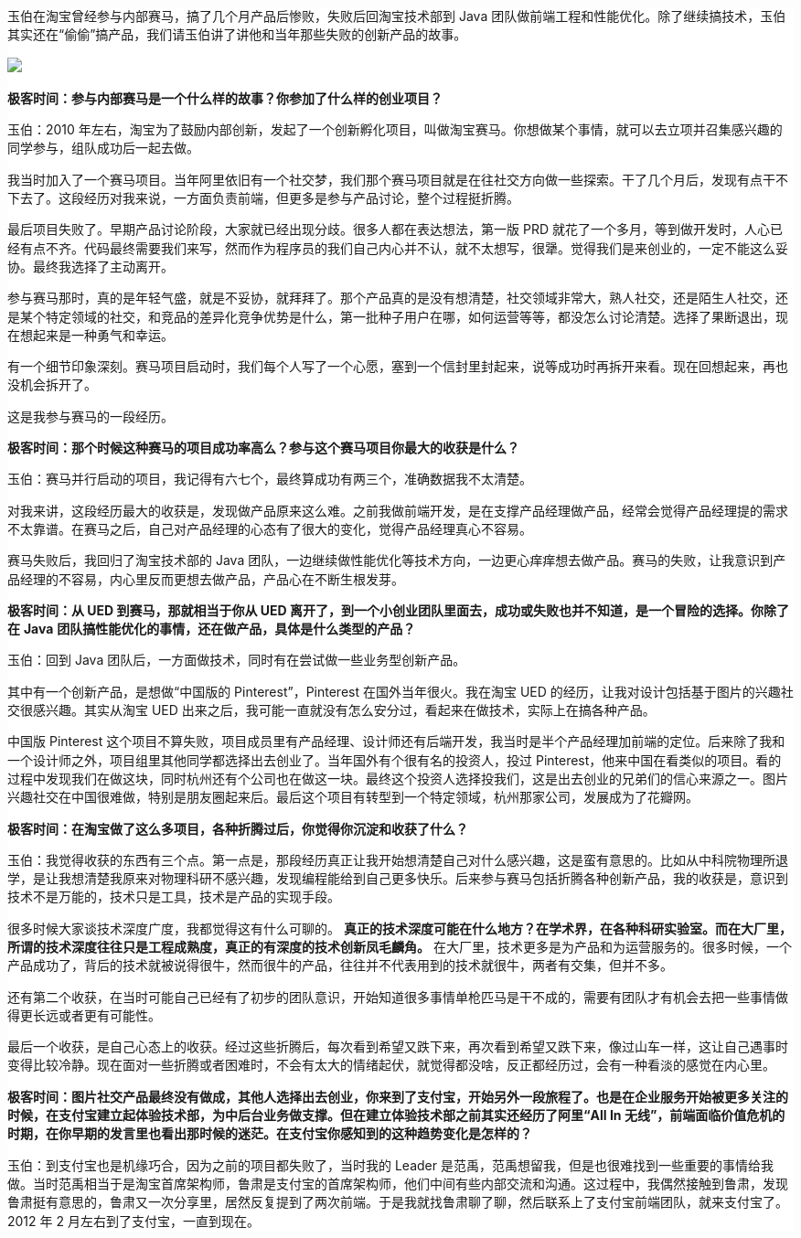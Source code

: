 玉伯在淘宝曾经参与内部赛马，搞了几个月产品后惨败，失败后回淘宝技术部到 Java 团队做前端工程和性能优化。除了继续搞技术，玉伯其实还在“偷偷”搞产品，我们请玉伯讲了讲他和当年那些失败的创新产品的故事。

![](https://static001.geekbang.org/resource/image/58/4f/58e7291de683d0a455f679ed0883b04f.png?wh=3840x290)

**极客时间：参与内部赛马是一个什么样的故事？你参加了什么样的创业项目？**

玉伯：2010 年左右，淘宝为了鼓励内部创新，发起了一个创新孵化项目，叫做淘宝赛马。你想做某个事情，就可以去立项并召集感兴趣的同学参与，组队成功后一起去做。

我当时加入了一个赛马项目。当年阿里依旧有一个社交梦，我们那个赛马项目就是在往社交方向做一些探索。干了几个月后，发现有点干不下去了。这段经历对我来说，一方面负责前端，但更多是参与产品讨论，整个过程挺折腾。

最后项目失败了。早期产品讨论阶段，大家就已经出现分歧。很多人都在表达想法，第一版 PRD 就花了一个多月，等到做开发时，人心已经有点不齐。代码最终需要我们来写，然而作为程序员的我们自己内心并不认，就不太想写，很犟。觉得我们是来创业的，一定不能这么妥协。最终我选择了主动离开。

参与赛马那时，真的是年轻气盛，就是不妥协，就拜拜了。那个产品真的是没有想清楚，社交领域非常大，熟人社交，还是陌生人社交，还是某个特定领域的社交，和竞品的差异化竞争优势是什么，第一批种子用户在哪，如何运营等等，都没怎么讨论清楚。选择了果断退出，现在想起来是一种勇气和幸运。

有一个细节印象深刻。赛马项目启动时，我们每个人写了一个心愿，塞到一个信封里封起来，说等成功时再拆开来看。现在回想起来，再也没机会拆开了。

这是我参与赛马的一段经历。

**极客时间：那个时候这种赛马的项目成功率高么？参与这个赛马项目你最大的收获是什么？**

玉伯：赛马并行启动的项目，我记得有六七个，最终算成功有两三个，准确数据我不太清楚。

对我来讲，这段经历最大的收获是，发现做产品原来这么难。之前我做前端开发，是在支撑产品经理做产品，经常会觉得产品经理提的需求不太靠谱。在赛马之后，自己对产品经理的心态有了很大的变化，觉得产品经理真心不容易。

赛马失败后，我回归了淘宝技术部的 Java 团队，一边继续做性能优化等技术方向，一边更心痒痒想去做产品。赛马的失败，让我意识到产品经理的不容易，内心里反而更想去做产品，产品心在不断生根发芽。

**极客时间：从 UED 到赛马，那就相当于你从 UED 离开了，到一个小创业团队里面去，成功或失败也并不知道，是一个冒险的选择。你除了在** **Java** **团队搞性能优化的事情，还在做产品，具体是什么类型的产品？**

玉伯：回到 Java 团队后，一方面做技术，同时有在尝试做一些业务型创新产品。

其中有一个创新产品，是想做“中国版的 Pinterest”，Pinterest 在国外当年很火。我在淘宝 UED 的经历，让我对设计包括基于图片的兴趣社交很感兴趣。其实从淘宝 UED 出来之后，我可能一直就没有怎么安分过，看起来在做技术，实际上在搞各种产品。

中国版 Pinterest 这个项目不算失败，项目成员里有产品经理、设计师还有后端开发，我当时是半个产品经理加前端的定位。后来除了我和一个设计师之外，项目组里其他同学都选择出去创业了。当年国外有个很有名的投资人，投过 Pinterest，他来中国在看类似的项目。看的过程中发现我们在做这块，同时杭州还有个公司也在做这一块。最终这个投资人选择投我们，这是出去创业的兄弟们的信心来源之一。图片兴趣社交在中国很难做，特别是朋友圈起来后。最后这个项目有转型到一个特定领域，杭州那家公司，发展成为了花瓣网。

**极客时间：在淘宝做了这么多项目，各种折腾过后，你觉得你沉淀和收获了什么？**

玉伯：我觉得收获的东西有三个点。第一点是，那段经历真正让我开始想清楚自己对什么感兴趣，这是蛮有意思的。比如从中科院物理所退学，是让我想清楚我原来对物理科研不感兴趣，发现编程能给到自己更多快乐。后来参与赛马包括折腾各种创新产品，我的收获是，意识到技术不是万能的，技术只是工具，技术是产品的实现手段。

很多时候大家谈技术深度广度，我都觉得这有什么可聊的。 **真正的技术深度可能在什么地方？在学术界，在各种科研实验室。而在大厂里，所谓的技术深度往往只是工程成熟度，真正的有深度的技术创新凤毛麟角。** 在大厂里，技术更多是为产品和为运营服务的。很多时候，一个产品成功了，背后的技术就被说得很牛，然而很牛的产品，往往并不代表用到的技术就很牛，两者有交集，但并不多。

还有第二个收获，在当时可能自己已经有了初步的团队意识，开始知道很多事情单枪匹马是干不成的，需要有团队才有机会去把一些事情做得更长远或者更有可能性。

最后一个收获，是自己心态上的收获。经过这些折腾后，每次看到希望又跌下来，再次看到希望又跌下来，像过山车一样，这让自己遇事时变得比较冷静。现在面对一些折腾或者困难时，不会有太大的情绪起伏，就觉得都没啥，反正都经历过，会有一种看淡的感觉在内心里。

**极客时间：图片社交产品最终没有做成，其他人选择出去创业，你来到了支付宝，开始另外一段旅程了。也是在企业服务开始被更多关注的时候，在支付宝建立起体验技术部，为中后台业务做支撑。但在建立体验技术部之前其实还经历了阿里“All In 无线”，前端面临价值危机的时期，在你早期的发言里也看出那时候的迷茫。在支付宝你感知到的这种趋势变化是怎样的？**

玉伯：到支付宝也是机缘巧合，因为之前的项目都失败了，当时我的 Leader 是范禹，范禹想留我，但是也很难找到一些重要的事情给我做。当时范禹相当于是淘宝首席架构师，鲁肃是支付宝的首席架构师，他们中间有些内部交流和沟通。这过程中，我偶然接触到鲁肃，发现鲁肃挺有意思的，鲁肃又一次分享里，居然反复提到了两次前端。于是我就找鲁肃聊了聊，然后联系上了支付宝前端团队，就来支付宝了。2012 年 2 月左右到了支付宝，一直到现在。
